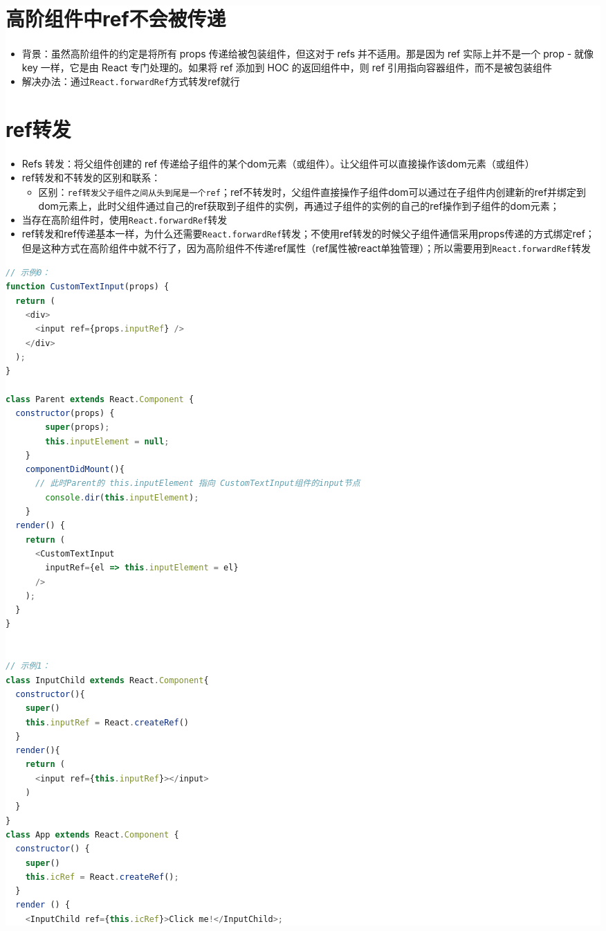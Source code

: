 # 高阶组件中ref不会被传递
+ 背景：虽然高阶组件的约定是将所有 props 传递给被包装组件，但这对于 refs 并不适用。那是因为 ref 实际上并不是一个 prop - 就像 key 一样，它是由 React 专门处理的。如果将 ref 添加到 HOC 的返回组件中，则 ref 引用指向容器组件，而不是被包装组件
+ 解决办法：通过`React.forwardRef`方式转发ref就行

# ref转发
+ Refs 转发：将父组件创建的 ref 传递给子组件的某个dom元素（或组件）。让父组件可以直接操作该dom元素（或组件）
+ ref转发和不转发的区别和联系：
  - 区别：`ref转发父子组件之间从头到尾是一个ref`；ref不转发时，父组件直接操作子组件dom可以通过在子组件内创建新的ref并绑定到dom元素上，此时父组件通过自己的ref获取到子组件的实例，再通过子组件的实例的自己的ref操作到子组件的dom元素；
+ 当存在高阶组件时，使用`React.forwardRef`转发
+ ref转发和ref传递基本一样，为什么还需要`React.forwardRef`转发；不使用ref转发的时候父子组件通信采用props传递的方式绑定ref；但是这种方式在高阶组件中就不行了，因为高阶组件不传递ref属性（ref属性被react单独管理）；所以需要用到`React.forwardRef`转发
```js
// 示例0：
function CustomTextInput(props) {
  return (
    <div>
      <input ref={props.inputRef} />
    </div>
  );
}

class Parent extends React.Component {
  constructor(props) {
        super(props);
        this.inputElement = null;
    }
    componentDidMount(){
      // 此时Parent的 this.inputElement 指向 CustomTextInput组件的input节点
        console.dir(this.inputElement);
    }
  render() {
    return (
      <CustomTextInput
        inputRef={el => this.inputElement = el}
      />
    );
  }
}


// 示例1：
class InputChild extends React.Component{
  constructor(){
    super()
    this.inputRef = React.createRef()
  }
  render(){
    return (
      <input ref={this.inputRef}></input>
    )
  }
}
class App extends React.Component {
  constructor() {
    super()
    this.icRef = React.createRef();
  }
  render () {
    <InputChild ref={this.icRef}>Click me!</InputChild>;
```